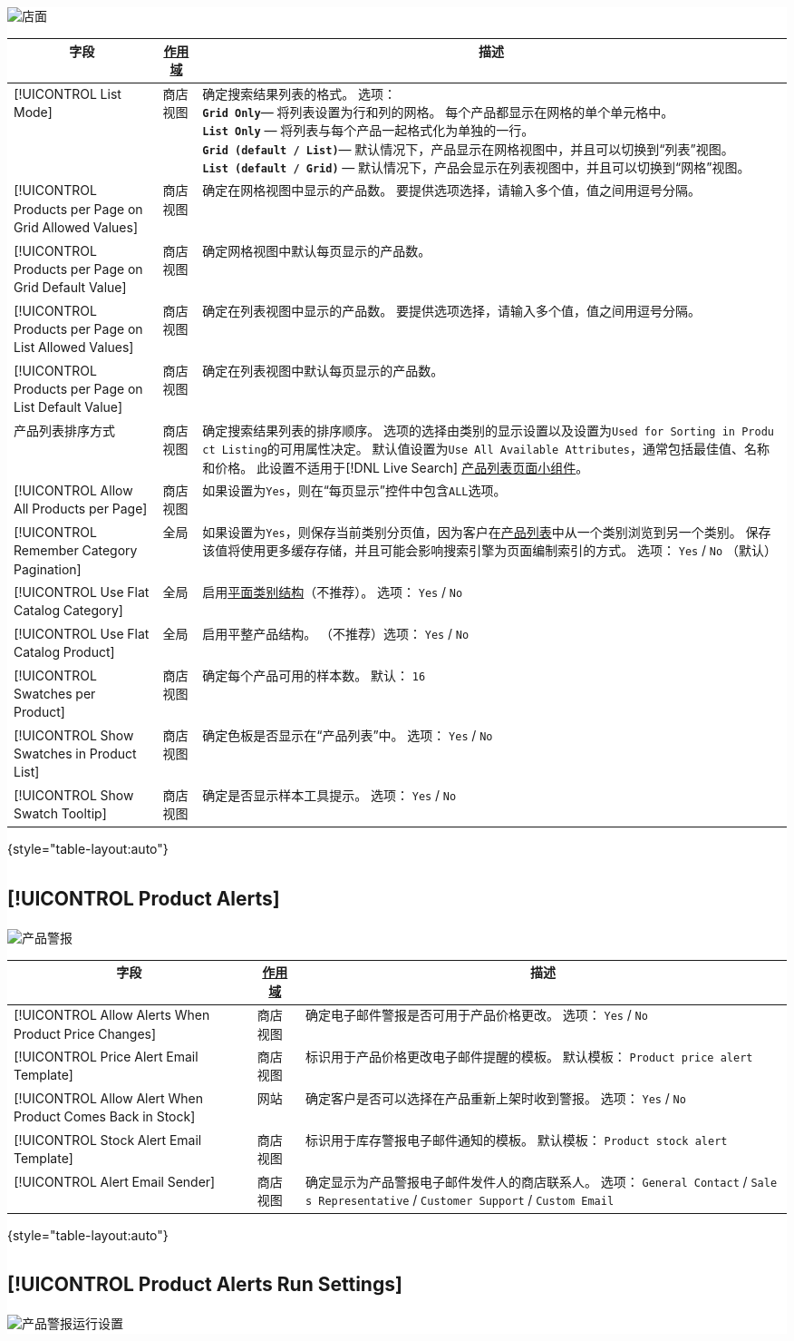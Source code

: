 ![店面](./assets/catalog-storefront.png)



| 字段 | [作用域](../../getting-started/websites-stores-views.md#scope-settings) | 描述 |
|--- |--- |--- |
| [!UICONTROL List Mode] | 商店视图 | 确定搜索结果列表的格式。 选项： <br/>**`Grid Only`**— 将列表设置为行和列的网格。 每个产品都显示在网格的单个单元格中。<br/>**`List Only`** — 将列表与每个产品一起格式化为单独的一行。 <br/>**`Grid (default / List)`**— 默认情况下，产品显示在网格视图中，并且可以切换到“列表”视图。<br/>**`List (default / Grid)`** — 默认情况下，产品会显示在列表视图中，并且可以切换到“网格”视图。 |
| [!UICONTROL Products per Page on Grid Allowed Values] | 商店视图 | 确定在网格视图中显示的产品数。 要提供选项选择，请输入多个值，值之间用逗号分隔。 |
| [!UICONTROL Products per Page on Grid Default Value] | 商店视图 | 确定网格视图中默认每页显示的产品数。 |
| [!UICONTROL Products per Page on List Allowed Values] | 商店视图 | 确定在列表视图中显示的产品数。 要提供选项选择，请输入多个值，值之间用逗号分隔。 |
| [!UICONTROL Products per Page on List Default Value] | 商店视图 | 确定在列表视图中默认每页显示的产品数。 |
| 产品列表排序方式 | 商店视图 | 确定搜索结果列表的排序顺序。 选项的选择由类别的显示设置以及设置为`Used for Sorting in Product Listing`的可用属性决定。 默认值设置为`Use All Available Attributes`，通常包括最佳值、名称和价格。 此设置不适用于[!DNL Live Search] [产品列表页面小组件](https://experienceleague.adobe.com/zh-hans/docs/commerce/live-search/live-search-storefront/plp-styling)。 |
| [!UICONTROL Allow All Products per Page] | 商店视图 | 如果设置为`Yes`，则在“每页显示”控件中包含`ALL`选项。 |
| [!UICONTROL Remember Category Pagination] | 全局 | 如果设置为`Yes`，则保存当前类别分页值，因为客户在[产品列表](../../catalog/navigation-product-listings.md)中从一个类别浏览到另一个类别。 保存该值将使用更多缓存存储，并且可能会影响搜索引擎为页面编制索引的方式。 选项： `Yes` / `No` （默认） |
| [!UICONTROL Use Flat Catalog Category] | 全局 | 启用[平面类别结构](../../catalog/catalog-flat.md)（不推荐）。 选项： `Yes` / `No` |
| [!UICONTROL Use Flat Catalog Product] | 全局 | 启用平整产品结构。 （不推荐）选项： `Yes` / `No` |
| [!UICONTROL Swatches per Product] | 商店视图 | 确定每个产品可用的样本数。 默认： `16` |
| [!UICONTROL Show Swatches in Product List] | 商店视图 | 确定色板是否显示在“产品列表”中。 选项： `Yes` / `No` |
| [!UICONTROL Show Swatch Tooltip] | 商店视图 | 确定是否显示样本工具提示。 选项： `Yes` / `No` |

{style="table-layout:auto"}

## [!UICONTROL Product Alerts]

![产品警报](./assets/catalog-product-alerts.png)



| 字段 | [作用域](../../getting-started/websites-stores-views.md#scope-settings) | 描述 |
|--- |--- |--- |
| [!UICONTROL Allow Alerts When Product Price Changes] | 商店视图 | 确定电子邮件警报是否可用于产品价格更改。 选项： `Yes` / `No` |
| [!UICONTROL Price Alert Email Template] | 商店视图 | 标识用于产品价格更改电子邮件提醒的模板。 默认模板： `Product price alert` |
| [!UICONTROL Allow Alert When Product Comes Back in Stock] | 网站 | 确定客户是否可以选择在产品重新上架时收到警报。 选项： `Yes` / `No` |
| [!UICONTROL Stock Alert Email Template] | 商店视图 | 标识用于库存警报电子邮件通知的模板。 默认模板： `Product stock alert` |
| [!UICONTROL Alert Email Sender] | 商店视图 | 确定显示为产品警报电子邮件发件人的商店联系人。 选项： `General Contact` / `Sales Representative` / `Customer Support` / `Custom Email` |

{style="table-layout:auto"}

## [!UICONTROL Product Alerts Run Settings]

![产品警报运行设置](./assets/catalog-product-alerts-run-settings.png)

